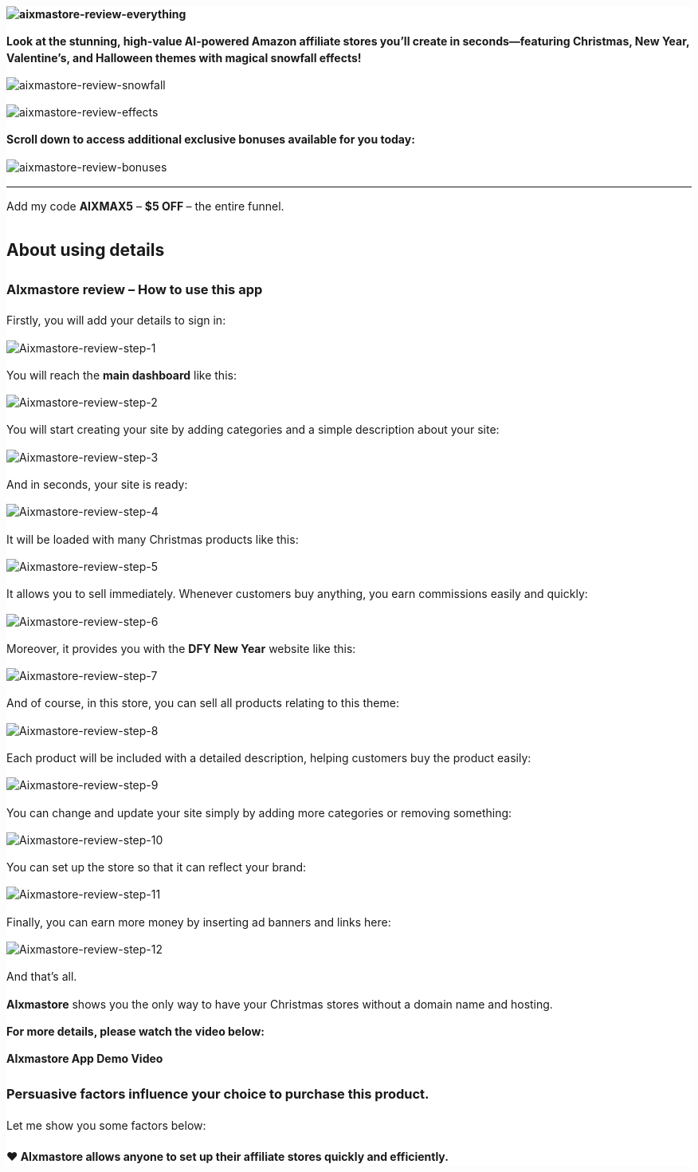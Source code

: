 <p><strong><img class="aligncenter size-full wp-image-115603" src="https://hudareview.com/wp-content/uploads/2024/11/aixmastore-review-everything.png" alt="aixmastore-review-everything" width="1024" height="2792" /><br />
</strong></p>
<p><strong>Look at the stunning, high-value AI-powered Amazon affiliate stores you’ll create in seconds—featuring Christmas, New Year, Valentine’s, and Halloween themes with magical snowfall effects!</strong></p>
<p><img class="aligncenter size-full wp-image-115606" src="https://hudareview.com/wp-content/uploads/2024/11/aixmastore-review-snowfall.png" alt="aixmastore-review-snowfall" width="1024" height="621" /></p>
<p><img class="aligncenter size-full wp-image-115602" src="https://hudareview.com/wp-content/uploads/2024/11/aixmastore-review-effects.png" alt="aixmastore-review-effects" width="1024" height="551" /></p>
<p><strong>Scroll down to access additional exclusive bonuses available for you today:</strong></p>
<p><img class="aligncenter size-full wp-image-115601" src="https://hudareview.com/wp-content/uploads/2024/11/aixmastore-review-bonuses.png" alt="aixmastore-review-bonuses" width="1024" height="2148" /></p>
<hr />
<p>Add my code <b>AIXMAX5</b> – <strong>$5 OFF </strong>– the entire funnel.</p>
<h2><span id="about_using_details" class="ez-toc-section"></span>About using details</h2>
<h3><span id="aixmastore_review_%e2%80%93_how_to_use_this_app" class="ez-toc-section"></span>AIxmastore review – How to use this app</h3>
<p>Firstly, you will add your details to sign in:</p>
<p><img class="aligncenter size-full wp-image-115629" src="https://hudareview.com/wp-content/uploads/2024/11/Aixmastore-review-step-1.png" alt="Aixmastore-review-step-1" width="1000" height="557" /></p>
<p>You will reach the <strong>main dashboard</strong> like this:</p>
<p><img class="aligncenter size-full wp-image-115630" src="https://hudareview.com/wp-content/uploads/2024/11/Aixmastore-review-step-2.png" alt="Aixmastore-review-step-2" width="1000" height="561" /></p>
<p>You will start creating your site by adding categories and a simple description about your site:</p>
<p><img class="aligncenter size-full wp-image-115631" src="https://hudareview.com/wp-content/uploads/2024/11/Aixmastore-review-step-3.png" alt="Aixmastore-review-step-3" width="1000" height="559" /></p>
<p>And in seconds, your site is ready:</p>
<p><img class="aligncenter size-full wp-image-115632" src="https://hudareview.com/wp-content/uploads/2024/11/Aixmastore-review-step-4.png" alt="Aixmastore-review-step-4" width="1000" height="561" /></p>
<p>It will be loaded with many Christmas products like this:</p>
<p><img class="aligncenter size-full wp-image-115633" src="https://hudareview.com/wp-content/uploads/2024/11/Aixmastore-review-step-5.png" alt="Aixmastore-review-step-5" width="1000" height="622" /></p>
<p>It allows you to sell immediately. Whenever customers buy anything, you earn commissions easily and quickly:</p>
<p><img class="aligncenter size-full wp-image-115634" src="https://hudareview.com/wp-content/uploads/2024/11/Aixmastore-review-step-6.png" alt="Aixmastore-review-step-6" width="1000" height="563" /></p>
<p>Moreover, it provides you with the <strong>DFY New Year</strong> website like this:</p>
<p><img class="aligncenter size-full wp-image-115635" src="https://hudareview.com/wp-content/uploads/2024/11/Aixmastore-review-step-7.png" alt="Aixmastore-review-step-7" width="1000" height="560" /></p>
<p>And of course, in this store, you can sell all products relating to this theme:</p>
<p><img class="aligncenter size-full wp-image-115636" src="https://hudareview.com/wp-content/uploads/2024/11/Aixmastore-review-step-8.png" alt="Aixmastore-review-step-8" width="1000" height="628" /></p>
<p>Each product will be included with a detailed description, helping customers buy the product easily:</p>
<p><img class="aligncenter size-full wp-image-115637" src="https://hudareview.com/wp-content/uploads/2024/11/Aixmastore-review-step-9.png" alt="Aixmastore-review-step-9" width="1000" height="569" /></p>
<p>You can change and update your site simply by adding more categories or removing something:</p>
<p><img class="aligncenter size-full wp-image-115638" src="https://hudareview.com/wp-content/uploads/2024/11/Aixmastore-review-step-10.png" alt="Aixmastore-review-step-10" width="1000" height="565" /></p>
<p>You can set up the store so that it can reflect your brand:</p>
<p><img class="aligncenter size-full wp-image-115639" src="https://hudareview.com/wp-content/uploads/2024/11/Aixmastore-review-step-11.png" alt="Aixmastore-review-step-11" width="1000" height="561" /></p>
<p>Finally, you can earn more money by inserting ad banners and links here:</p>
<p><img class="aligncenter size-full wp-image-115640" src="https://hudareview.com/wp-content/uploads/2024/11/Aixmastore-review-step-12.png" alt="Aixmastore-review-step-12" width="1000" height="567" /></p>
<p>And that’s all.</p>
<p><strong>AIxmastore</strong> shows you the only way to have your Christmas stores without a domain name and hosting.</p>
<p><strong>For more details, please watch the video below:</strong></p>
<p><strong>AIxmastore App Demo Video</strong></p>
<p><iframe src="https://player.vimeo.com/video/1024730281?title=0&amp;byline=0&amp;portrait=0&amp;color=8dc7dc" width="700" height="576" allowfullscreen="allowfullscreen" data-mce-fragment="1"></iframe></p>
<h3><span id="persuasive_factors_influence_your_choice_to_purchase_this_product" class="ez-toc-section"></span>Persuasive factors influence your choice to purchase this product.</h3>
<p>Let me show you some factors below:</p>
<h4>♥ AIxmastore allows anyone to set up their affiliate stores quickly and efficiently.</h4>